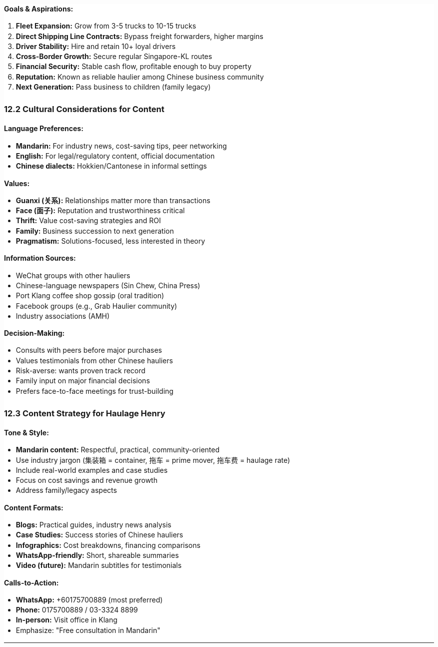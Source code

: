 **Goals & Aspirations:**
1. **Fleet Expansion:** Grow from 3-5 trucks to 10-15 trucks
2. **Direct Shipping Line Contracts:** Bypass freight forwarders, higher margins
3. **Driver Stability:** Hire and retain 10+ loyal drivers
4. **Cross-Border Growth:** Secure regular Singapore-KL routes
5. **Financial Security:** Stable cash flow, profitable enough to buy property
6. **Reputation:** Known as reliable haulier among Chinese business community
7. **Next Generation:** Pass business to children (family legacy)

### 12.2 Cultural Considerations for Content

**Language Preferences:**
- **Mandarin:** For industry news, cost-saving tips, peer networking
- **English:** For legal/regulatory content, official documentation
- **Chinese dialects:** Hokkien/Cantonese in informal settings

**Values:**
- **Guanxi (关系):** Relationships matter more than transactions
- **Face (面子):** Reputation and trustworthiness critical
- **Thrift:** Value cost-saving strategies and ROI
- **Family:** Business succession to next generation
- **Pragmatism:** Solutions-focused, less interested in theory

**Information Sources:**
- WeChat groups with other hauliers
- Chinese-language newspapers (Sin Chew, China Press)
- Port Klang coffee shop gossip (oral tradition)
- Facebook groups (e.g., Grab Haulier community)
- Industry associations (AMH)

**Decision-Making:**
- Consults with peers before major purchases
- Values testimonials from other Chinese hauliers
- Risk-averse: wants proven track record
- Family input on major financial decisions
- Prefers face-to-face meetings for trust-building

### 12.3 Content Strategy for Haulage Henry

**Tone & Style:**
- **Mandarin content:** Respectful, practical, community-oriented
- Use industry jargon (集装箱 = container, 拖车 = prime mover, 拖车费 = haulage rate)
- Include real-world examples and case studies
- Focus on cost savings and revenue growth
- Address family/legacy aspects

**Content Formats:**
- **Blogs:** Practical guides, industry news analysis
- **Case Studies:** Success stories of Chinese hauliers
- **Infographics:** Cost breakdowns, financing comparisons
- **WhatsApp-friendly:** Short, shareable summaries
- **Video (future):** Mandarin subtitles for testimonials

**Calls-to-Action:**
- **WhatsApp:** +60175700889 (most preferred)
- **Phone:** 0175700889 / 03-3324 8899
- **In-person:** Visit office in Klang
- Emphasize: "Free consultation in Mandarin"

---